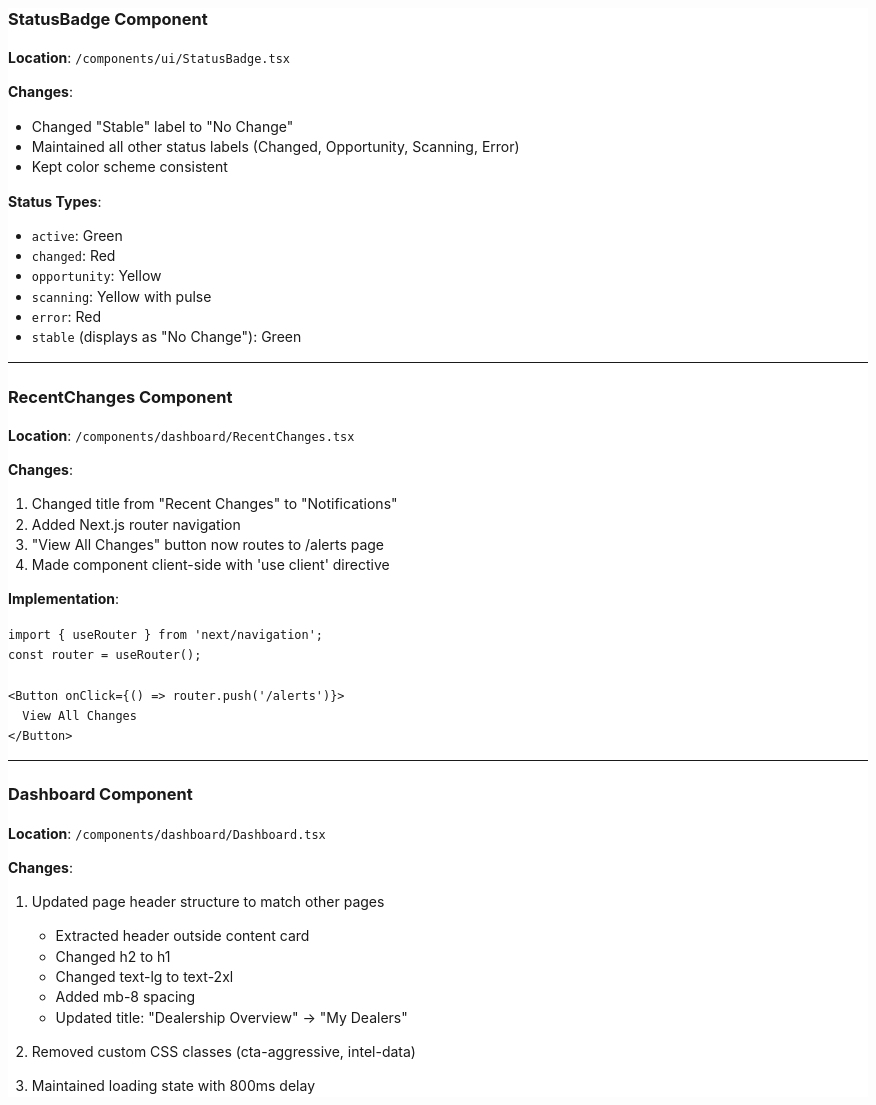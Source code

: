
### StatusBadge Component
**Location**: `/components/ui/StatusBadge.tsx`

**Changes**:
- Changed "Stable" label to "No Change"
- Maintained all other status labels (Changed, Opportunity, Scanning, Error)
- Kept color scheme consistent

**Status Types**:
- `active`: Green
- `changed`: Red
- `opportunity`: Yellow
- `scanning`: Yellow with pulse
- `error`: Red
- `stable` (displays as "No Change"): Green

---

### RecentChanges Component
**Location**: `/components/dashboard/RecentChanges.tsx`

**Changes**:
1. Changed title from "Recent Changes" to "Notifications"
2. Added Next.js router navigation
3. "View All Changes" button now routes to /alerts page
4. Made component client-side with 'use client' directive

**Implementation**:
```tsx
import { useRouter } from 'next/navigation';
const router = useRouter();

<Button onClick={() => router.push('/alerts')}>
  View All Changes
</Button>
```

---

### Dashboard Component
**Location**: `/components/dashboard/Dashboard.tsx`

**Changes**:
1. Updated page header structure to match other pages
   - Extracted header outside content card
   - Changed h2 to h1
   - Changed text-lg to text-2xl
   - Added mb-8 spacing
   - Updated title: "Dealership Overview" → "My Dealers"

2. Removed custom CSS classes (cta-aggressive, intel-data)

3. Maintained loading state with 800ms delay
